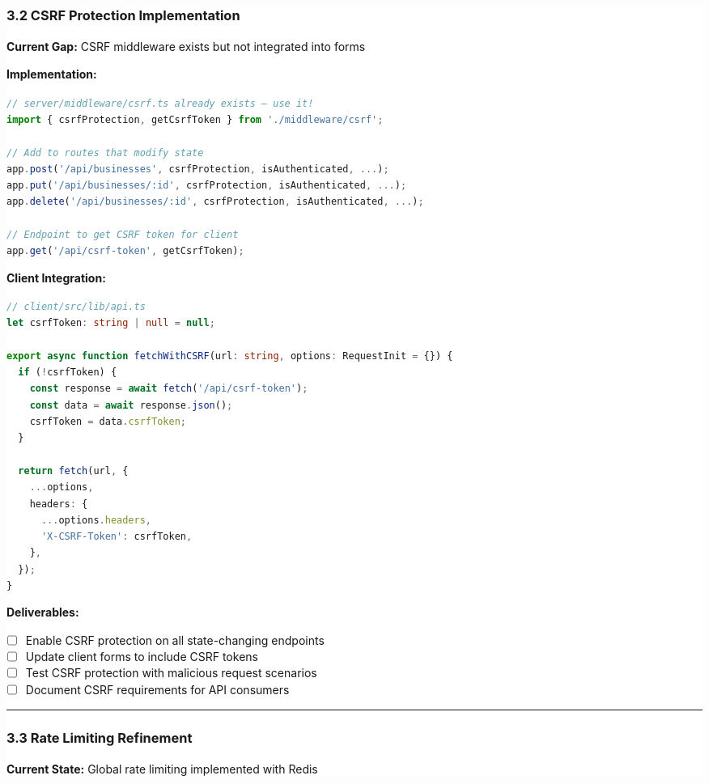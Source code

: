 
### 3.2 CSRF Protection Implementation

**Current Gap:** CSRF middleware exists but not integrated into forms

**Implementation:**

```typescript
// server/middleware/csrf.ts already exists — use it!
import { csrfProtection, getCsrfToken } from './middleware/csrf';

// Add to routes that modify state
app.post('/api/businesses', csrfProtection, isAuthenticated, ...);
app.put('/api/businesses/:id', csrfProtection, isAuthenticated, ...);
app.delete('/api/businesses/:id', csrfProtection, isAuthenticated, ...);

// Endpoint to get CSRF token for client
app.get('/api/csrf-token', getCsrfToken);
```

**Client Integration:**

```typescript
// client/src/lib/api.ts
let csrfToken: string | null = null;

export async function fetchWithCSRF(url: string, options: RequestInit = {}) {
  if (!csrfToken) {
    const response = await fetch('/api/csrf-token');
    const data = await response.json();
    csrfToken = data.csrfToken;
  }
  
  return fetch(url, {
    ...options,
    headers: {
      ...options.headers,
      'X-CSRF-Token': csrfToken,
    },
  });
}
```

**Deliverables:**
- [ ] Enable CSRF protection on all state-changing endpoints
- [ ] Update client forms to include CSRF tokens
- [ ] Test CSRF protection with malicious request scenarios
- [ ] Document CSRF requirements for API consumers

---

### 3.3 Rate Limiting Refinement

**Current State:** Global rate limiting implemented with Redis
